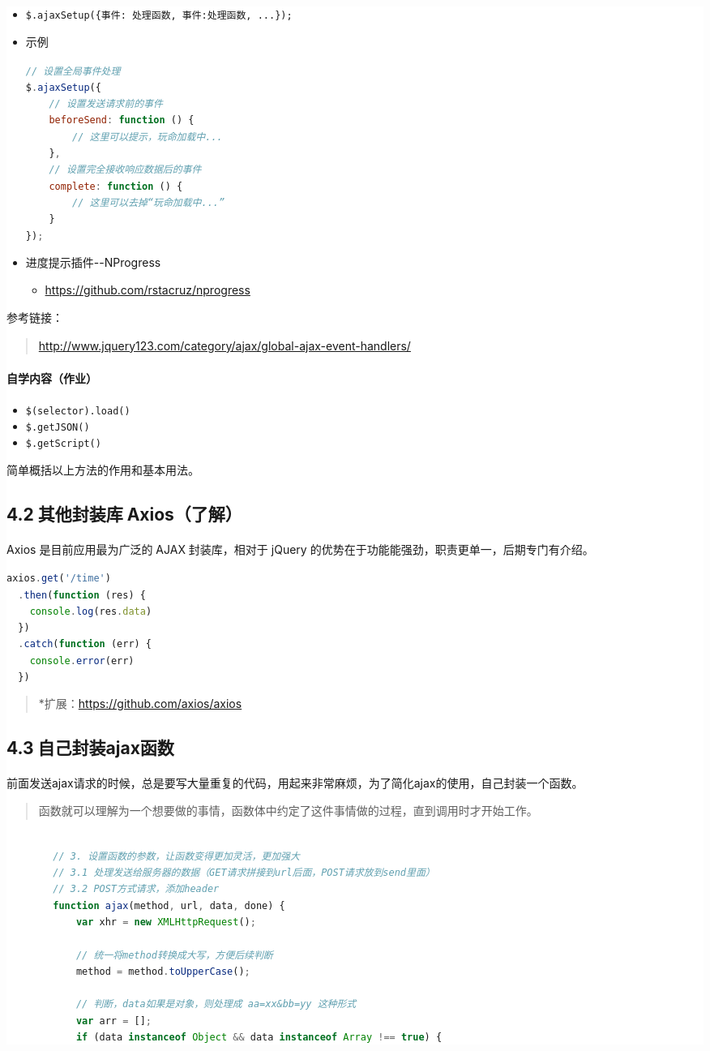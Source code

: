   - `$.ajaxSetup({事件: 处理函数, 事件:处理函数, ...});`

- 示例

  ```js
  // 设置全局事件处理
  $.ajaxSetup({
      // 设置发送请求前的事件
      beforeSend: function () {
          // 这里可以提示，玩命加载中...
      },
      // 设置完全接收响应数据后的事件
      complete: function () {
          // 这里可以去掉“玩命加载中...”
      }
  });
  ```

- 进度提示插件--NProgress

  - https://github.com/rstacruz/nprogress

参考链接：

> http://www.jquery123.com/category/ajax/global-ajax-event-handlers/

#### 自学内容（作业）

- `$(selector).load()`
- `$.getJSON()`
- `$.getScript()`

简单概括以上方法的作用和基本用法。

## 4.2 其他封装库 Axios（了解）

Axios 是目前应用最为广泛的 AJAX 封装库，相对于 jQuery 的优势在于功能能强劲，职责更单一，后期专门有介绍。

```javascript
axios.get('/time')
  .then(function (res) {
    console.log(res.data)
  })
  .catch(function (err) {
    console.error(err)
  })
```

> *扩展：https://github.com/axios/axios

## 4.3 自己封装ajax函数

前面发送ajax请求的时候，总是要写大量重复的代码，用起来非常麻烦，为了简化ajax的使用，自己封装一个函数。

> 函数就可以理解为一个想要做的事情，函数体中约定了这件事情做的过程，直到调用时才开始工作。

```javascript
        
        // 3. 设置函数的参数，让函数变得更加灵活，更加强大
        // 3.1 处理发送给服务器的数据（GET请求拼接到url后面，POST请求放到send里面）
        // 3.2 POST方式请求，添加header
        function ajax(method, url, data, done) {
            var xhr = new XMLHttpRequest();

            // 统一将method转换成大写，方便后续判断
            method = method.toUpperCase();

            // 判断，data如果是对象，则处理成 aa=xx&bb=yy 这种形式
            var arr = [];
            if (data instanceof Object && data instanceof Array !== true) {
```